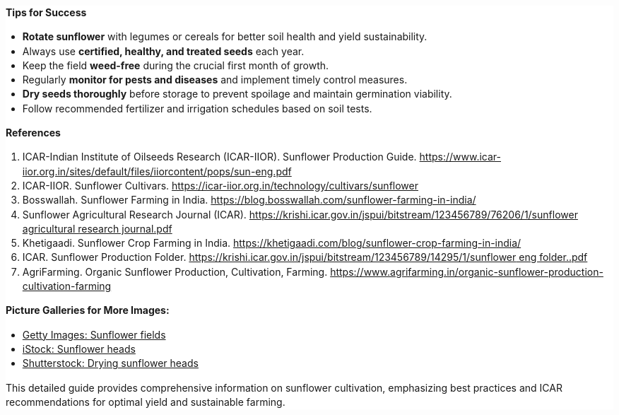 **Tips for Success**

- **Rotate sunflower** with legumes or cereals for better soil health and yield sustainability.
- Always use **certified, healthy, and treated seeds** each year.
- Keep the field **weed-free** during the crucial first month of growth.
- Regularly **monitor for pests and diseases** and implement timely control measures.
- **Dry seeds thoroughly** before storage to prevent spoilage and maintain germination viability.
- Follow recommended fertilizer and irrigation schedules based on soil tests.

**References**

1. ICAR-Indian Institute of Oilseeds Research (ICAR-IIOR). Sunflower Production Guide. <https://www.icar-iior.org.in/sites/default/files/iiorcontent/pops/sun-eng.pdf>
2. ICAR-IIOR. Sunflower Cultivars. <https://icar-iior.org.in/technology/cultivars/sunflower>
3. Bosswallah. Sunflower Farming in India. <https://blog.bosswallah.com/sunflower-farming-in-india/>
4. Sunflower Agricultural Research Journal (ICAR). [https://krishi.icar.gov.in/jspui/bitstream/123456789/76206/1/sunflower agricultural research journal.pdf](https://krishi.icar.gov.in/jspui/bitstream/123456789/76206/1/sunflower%20agricultural%20research%20journal.pdf)
5. Khetigaadi. Sunflower Crop Farming in India. <https://khetigaadi.com/blog/sunflower-crop-farming-in-india/>
6. ICAR. Sunflower Production Folder. [https://krishi.icar.gov.in/jspui/bitstream/123456789/14295/1/sunflower eng folder..pdf](https://krishi.icar.gov.in/jspui/bitstream/123456789/14295/1/sunflower%20eng%20folder..pdf)
7. AgriFarming. Organic Sunflower Production, Cultivation, Farming. <https://www.agrifarming.in/organic-sunflower-production-cultivation-farming>

**Picture Galleries for More Images:**

- [Getty Images: Sunflower fields](https://www.gettyimages.com/photos/sunflower-field)
- [iStock: Sunflower heads](https://www.istockphoto.com/photos/sunflower-head)
- [Shutterstock: Drying sunflower heads](https://www.shutterstock.com/search/drying-sunflower-heads)

This detailed guide provides comprehensive information on sunflower cultivation, emphasizing best practices and ICAR recommendations for optimal yield and sustainable farming.